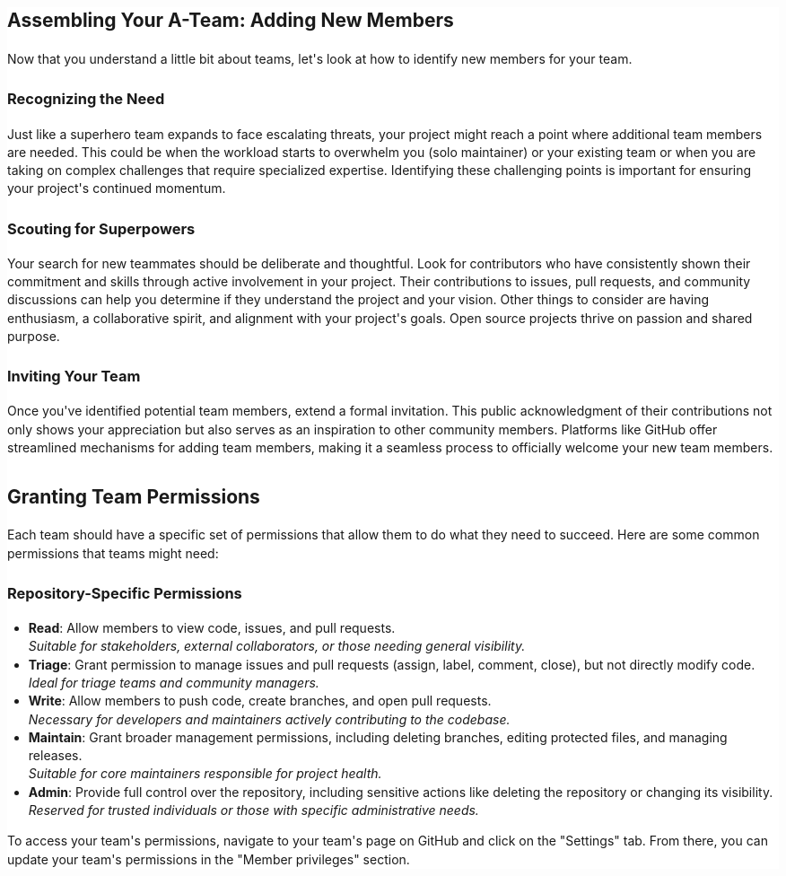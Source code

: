 ## Assembling Your A-Team: Adding New Members

Now that you understand a little bit about teams, let's look at how to identify new members for your team.

### Recognizing the Need

Just like a superhero team expands to face escalating threats, your project might reach a point where additional team members are needed. This could be when the workload starts to overwhelm you (solo maintainer) or your existing team or when you are taking on complex challenges that require specialized expertise. Identifying these challenging points is important for ensuring your project's continued momentum.

### Scouting for Superpowers

Your search for new teammates should be deliberate and thoughtful. Look for contributors who have consistently shown their commitment and skills through active involvement in your project. Their contributions to issues, pull requests, and community discussions can help you determine if they understand the project and your vision. Other things to consider are having enthusiasm, a collaborative spirit, and alignment with your project's goals. Open source projects thrive on passion and shared purpose.

### Inviting Your Team

Once you've identified potential team members, extend a formal invitation. This public acknowledgment of their contributions not only shows your appreciation but also serves as an inspiration to other community members. Platforms like GitHub offer streamlined mechanisms for adding team members, making it a seamless process to officially welcome your new team members.

## Granting Team Permissions

Each team should have a specific set of permissions that allow them to do what they need to succeed. Here are some common permissions that teams might need:

### Repository-Specific Permissions

- **Read**: Allow members to view code, issues, and pull requests. <br/>_Suitable for stakeholders, external collaborators, or those needing general visibility._
- **Triage**: Grant permission to manage issues and pull requests (assign, label, comment, close), but not directly modify code. <br/>_Ideal for triage teams and community managers._
- **Write**: Allow members to push code, create branches, and open pull requests. <br/>_Necessary for developers and maintainers actively contributing to the codebase._
- **Maintain**: Grant broader management permissions, including deleting branches, editing protected files, and managing releases. <br/> _Suitable for core maintainers responsible for project health._
- **Admin**: Provide full control over the repository, including sensitive actions like deleting the repository or changing its visibility. <br/>_Reserved for trusted individuals or those with specific administrative needs._<br/>

To access your team's permissions, navigate to your team's page on GitHub and click on the "Settings" tab. From there, you can update your team's permissions in the "Member privileges" section.
